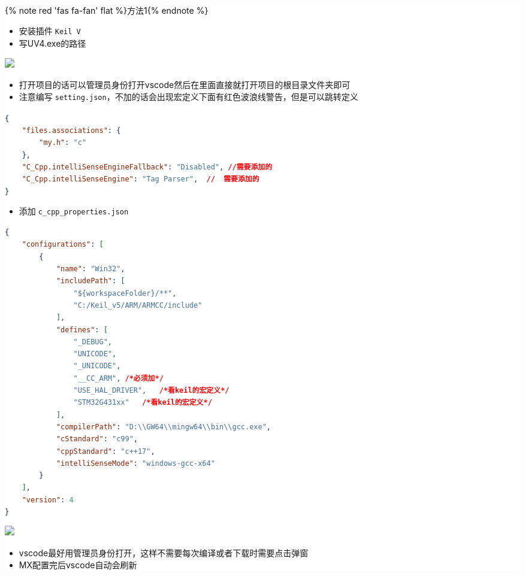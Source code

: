 {% note red 'fas fa-fan' flat %}方法1{% endnote %}

- 安装插件 `Keil V`
- 写UV4.exe的路径

![](https://image-1309791158.cos.ap-guangzhou.myqcloud.com/其他/QQ截图20230419214442.webp)

- 打开项目的话可以管理员身份打开vscode然后在里面直接就打开项目的根目录文件夹即可
- 注意编写 `setting.json`，不加的话会出现宏定义下面有红色波浪线警告，但是可以跳转定义

```json
{
    "files.associations": {
        "my.h": "c"
    },
    "C_Cpp.intelliSenseEngineFallback": "Disabled", //需要添加的
    "C_Cpp.intelliSenseEngine": "Tag Parser",  //  需要添加的
}
```

- 添加 `c_cpp_properties.json`

```json
{
    "configurations": [
        {
            "name": "Win32",
            "includePath": [
                "${workspaceFolder}/**",
                "C:/Keil_v5/ARM/ARMCC/include"
            ],
            "defines": [
                "_DEBUG",
                "UNICODE",
                "_UNICODE",
                "__CC_ARM", /*必须加*/
                "USE_HAL_DRIVER",   /*看keil的宏定义*/
                "STM32G431xx"   /*看keil的宏定义*/
            ],
            "compilerPath": "D:\\GW64\\mingw64\\bin\\gcc.exe",
            "cStandard": "c99",
            "cppStandard": "c++17",
            "intelliSenseMode": "windows-gcc-x64"
        }
    ],
    "version": 4
}
```

![](https://image-1309791158.cos.ap-guangzhou.myqcloud.com/其他/QQ截图20230419215508.webp)



- vscode最好用管理员身份打开，这样不需要每次编译或者下载时需要点击弹窗
- MX配置完后vscode自动会刷新
